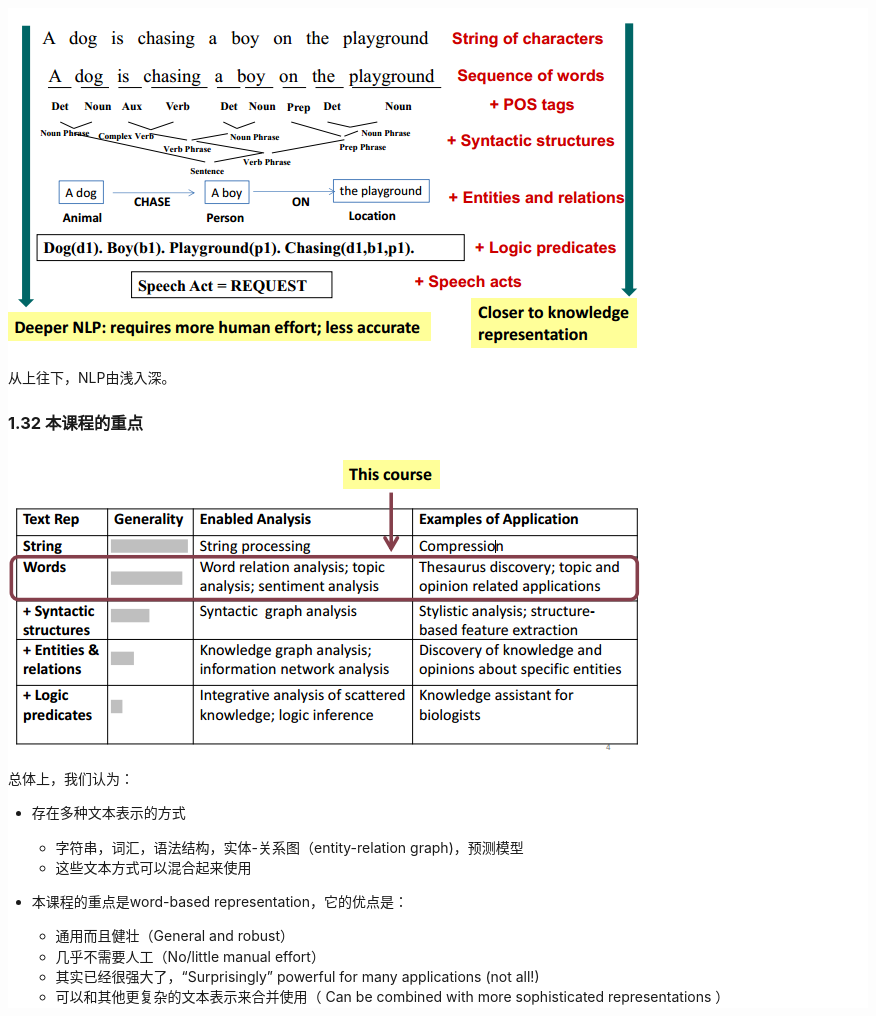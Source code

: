 ![text_mining_text_presentation](images/text_mining_text_presentation.png)

从上往下，NLP由浅入深。

### 1.32 本课程的重点

![text_mining_text_presentation_enabled.png](images/text_mining_text_presentation_enabled.png)

总体上，我们认为：

- 存在多种文本表示的方式
  - 字符串，词汇，语法结构，实体-关系图（entity-relation graph)，预测模型
  - 这些文本方式可以混合起来使用

- 本课程的重点是word-based representation，它的优点是：
  - 通用而且健壮（General and robust）
  - 几乎不需要人工（No/little manual effort）
  - 其实已经很强大了，“Surprisingly” powerful for many applications (not all!)
  - 可以和其他更复杂的文本表示来合并使用（ Can be combined with more sophisticated representations ）

